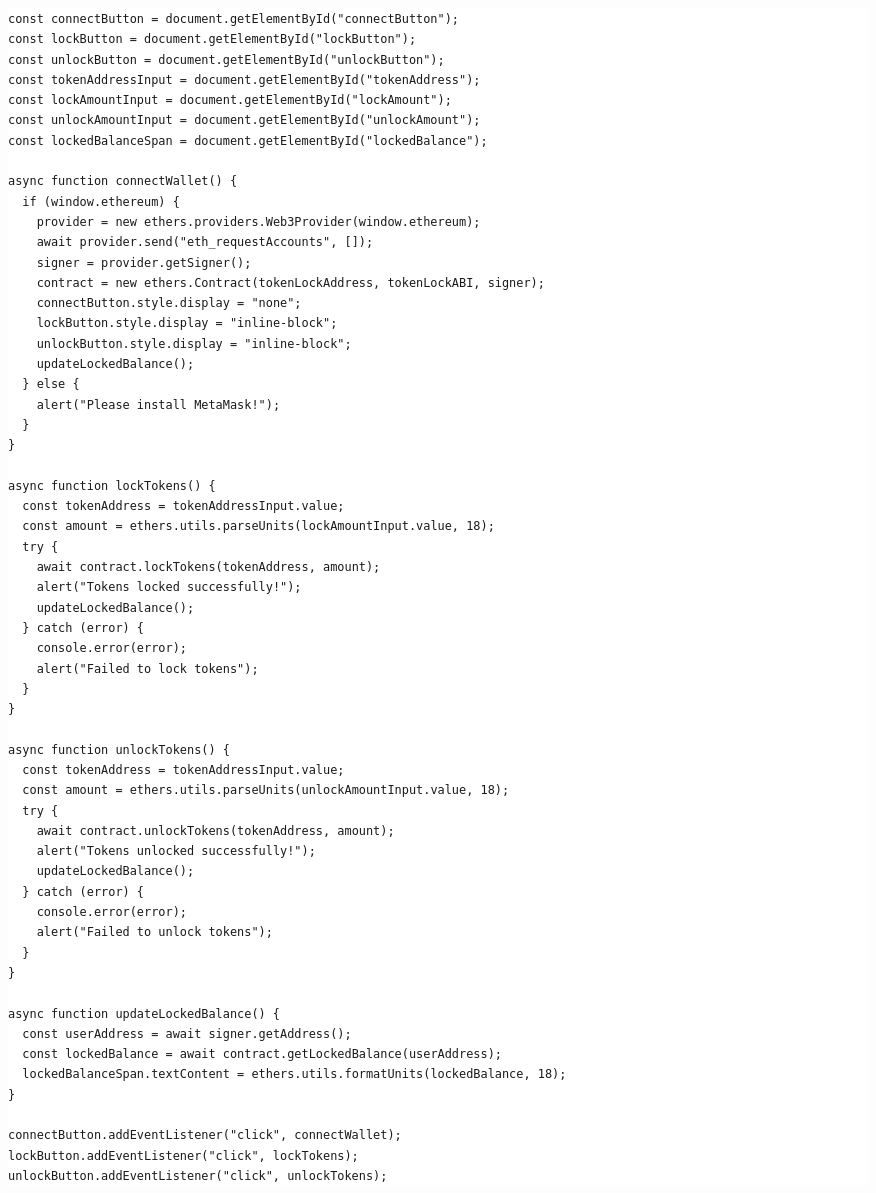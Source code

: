     const connectButton = document.getElementById("connectButton");
    const lockButton = document.getElementById("lockButton");
    const unlockButton = document.getElementById("unlockButton");
    const tokenAddressInput = document.getElementById("tokenAddress");
    const lockAmountInput = document.getElementById("lockAmount");
    const unlockAmountInput = document.getElementById("unlockAmount");
    const lockedBalanceSpan = document.getElementById("lockedBalance");

    async function connectWallet() {
      if (window.ethereum) {
        provider = new ethers.providers.Web3Provider(window.ethereum);
        await provider.send("eth_requestAccounts", []);
        signer = provider.getSigner();
        contract = new ethers.Contract(tokenLockAddress, tokenLockABI, signer);
        connectButton.style.display = "none";
        lockButton.style.display = "inline-block";
        unlockButton.style.display = "inline-block";
        updateLockedBalance();
      } else {
        alert("Please install MetaMask!");
      }
    }

    async function lockTokens() {
      const tokenAddress = tokenAddressInput.value;
      const amount = ethers.utils.parseUnits(lockAmountInput.value, 18);
      try {
        await contract.lockTokens(tokenAddress, amount);
        alert("Tokens locked successfully!");
        updateLockedBalance();
      } catch (error) {
        console.error(error);
        alert("Failed to lock tokens");
      }
    }

    async function unlockTokens() {
      const tokenAddress = tokenAddressInput.value;
      const amount = ethers.utils.parseUnits(unlockAmountInput.value, 18);
      try {
        await contract.unlockTokens(tokenAddress, amount);
        alert("Tokens unlocked successfully!");
        updateLockedBalance();
      } catch (error) {
        console.error(error);
        alert("Failed to unlock tokens");
      }
    }

    async function updateLockedBalance() {
      const userAddress = await signer.getAddress();
      const lockedBalance = await contract.getLockedBalance(userAddress);
      lockedBalanceSpan.textContent = ethers.utils.formatUnits(lockedBalance, 18);
    }

    connectButton.addEventListener("click", connectWallet);
    lockButton.addEventListener("click", lockTokens);
    unlockButton.addEventListener("click", unlockTokens);
  </script>
</body>
</html>
